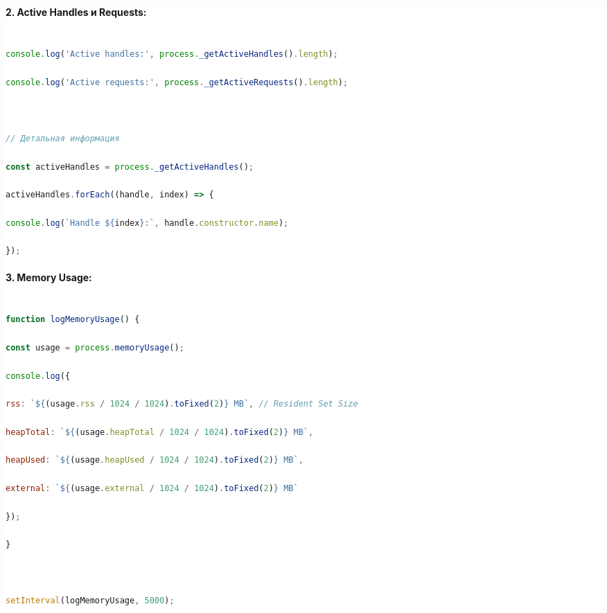   

#### 2. Active Handles и Requests:

```javascript

console.log('Active handles:', process._getActiveHandles().length);

console.log('Active requests:', process._getActiveRequests().length);

  

// Детальная информация

const activeHandles = process._getActiveHandles();

activeHandles.forEach((handle, index) => {

console.log(`Handle ${index}:`, handle.constructor.name);

});

```

  

#### 3. Memory Usage:

```javascript

function logMemoryUsage() {

const usage = process.memoryUsage();

console.log({

rss: `${(usage.rss / 1024 / 1024).toFixed(2)} MB`, // Resident Set Size

heapTotal: `${(usage.heapTotal / 1024 / 1024).toFixed(2)} MB`,

heapUsed: `${(usage.heapUsed / 1024 / 1024).toFixed(2)} MB`,

external: `${(usage.external / 1024 / 1024).toFixed(2)} MB`

});

}

  

setInterval(logMemoryUsage, 5000);

```

  